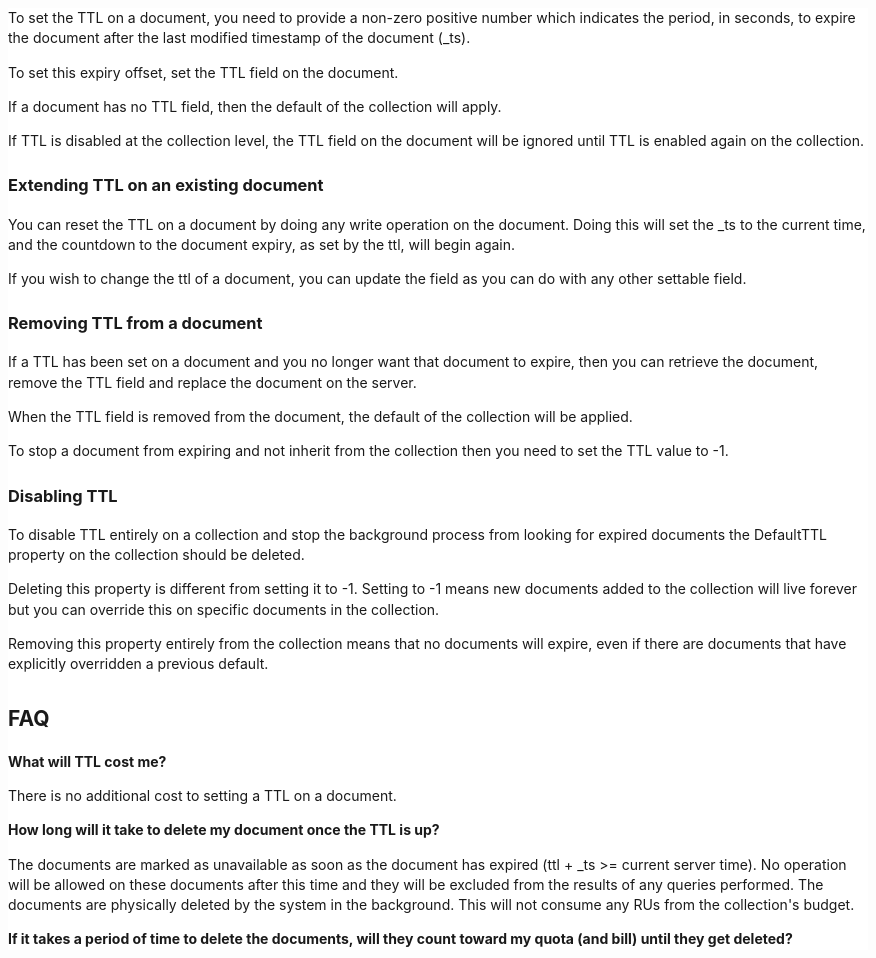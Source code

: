 To set the TTL on a document, you need to provide a non-zero positive number which indicates the period, in seconds, to expire the document after the last modified timestamp of the document (_ts).

To set this expiry offset, set the TTL field on the document.

If a document has no TTL field, then the default of the collection will apply.

If TTL is disabled at the collection level, the TTL field on the document will be ignored until TTL is enabled again on the collection.


### Extending TTL on an existing document

You can reset the TTL on a document by doing any write operation on the document. Doing this will set the _ts to the current time, and the countdown to the document expiry, as set by the ttl, will begin again.

If you wish to change the ttl of a document, you can update the field as you can do with any other settable field.


### Removing TTL from a document

If a TTL has been set on a document and you no longer want that document to expire, then you can retrieve the document, remove the TTL field and replace the document on the server.

When the TTL field is removed from the document, the default of the collection will be applied.

To stop a document from expiring and not inherit from the collection then you need to set the TTL value to -1.


### Disabling TTL

To disable TTL entirely on a collection and stop the background process from looking for expired documents the DefaultTTL property on the collection should be deleted.

Deleting this property is different from setting it to -1. Setting to -1 means new documents added to the collection will live forever but you can override this on specific documents in the collection.

Removing this property entirely from the collection means that no documents will expire, even if there are documents that have explicitly overridden a previous default.


## FAQ

**What will TTL cost me?**

There is no additional cost to setting a TTL on a document.

**How long will it take to delete my document once the TTL is up?**

The documents are marked as unavailable as soon as the document has expired (ttl + _ts >= current server time). No operation will be allowed on these documents after this time and they will be excluded from the results of any queries performed. The documents are physically deleted by the system in the background. This will not consume any RUs from the collection's budget.

**If it takes a period of time to delete the documents, will they count toward my quota (and bill) until they get deleted?**
